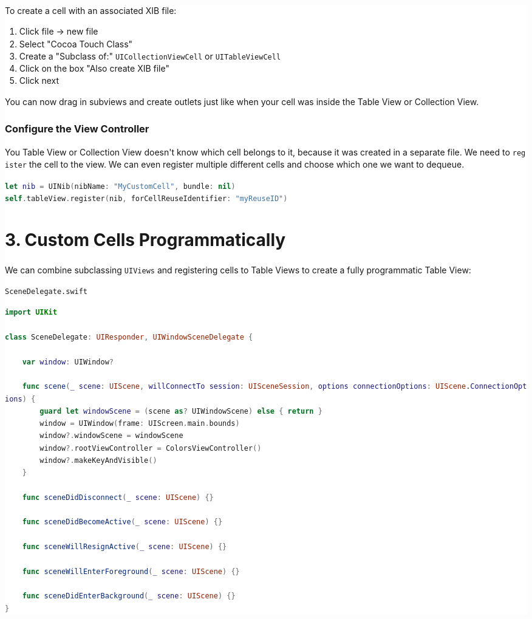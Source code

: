 To create a cell with an associated XIB file:


1. Click file -> new file
2. Select "Cocoa Touch Class"
3. Create a "Subclass of:" `UICollectionViewCell` or `UITableViewCell`
4. Click on the box "Also create XIB file"
5. Click next

You can now drag in subviews and create outlets just like when your cell was inside the Table View or Collection View.

### Configure the View Controller

You Table View or Collection View doesn't know which cell belongs to it, because it was created in a separate file.  We need to `register` the cell to the view.  We can even register multiple different cells and choose which one we want to dequeue.

```swift
let nib = UINib(nibName: "MyCustomCell", bundle: nil)
self.tableView.register(nib, forCellReuseIdentifier: "myReuseID")
```


# 3. Custom Cells Programmatically


We can combine subclassing `UIViews` and registering cells to Table Views to create a fully programmatic Table View:

`SceneDelegate.swift`
```swift
import UIKit

class SceneDelegate: UIResponder, UIWindowSceneDelegate {

    var window: UIWindow?

    func scene(_ scene: UIScene, willConnectTo session: UISceneSession, options connectionOptions: UIScene.ConnectionOptions) {
        guard let windowScene = (scene as? UIWindowScene) else { return }
        window = UIWindow(frame: UIScreen.main.bounds)
        window?.windowScene = windowScene
        window?.rootViewController = ColorsViewController()
        window?.makeKeyAndVisible()
    }

    func sceneDidDisconnect(_ scene: UIScene) {}

    func sceneDidBecomeActive(_ scene: UIScene) {}

    func sceneWillResignActive(_ scene: UIScene) {}

    func sceneWillEnterForeground(_ scene: UIScene) {}

    func sceneDidEnterBackground(_ scene: UIScene) {}
}
```
